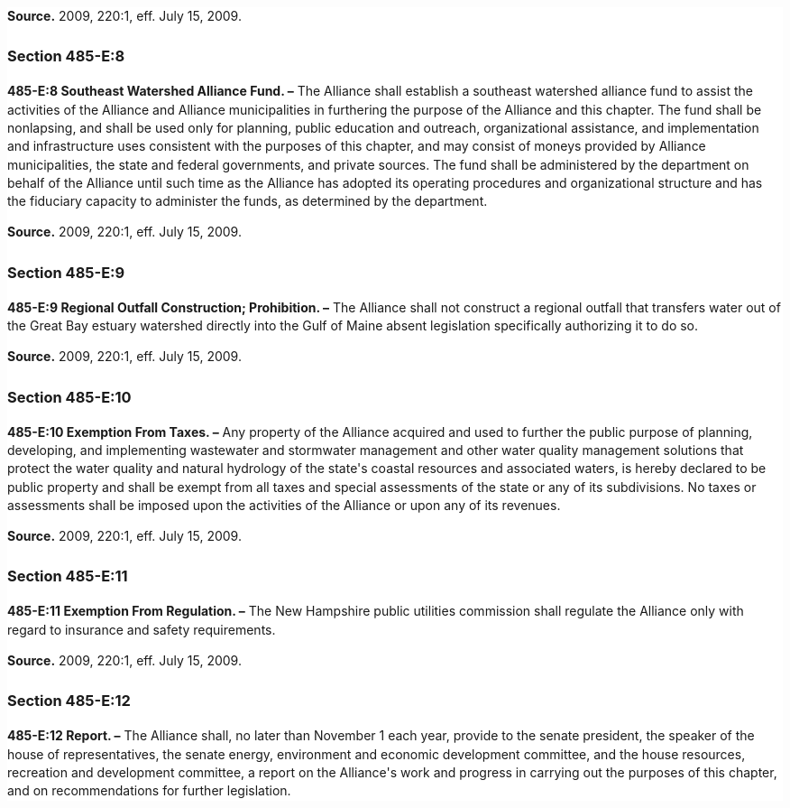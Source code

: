**Source.** 2009, 220:1, eff. July 15, 2009.

### Section 485-E:8

 **485-E:8 Southeast Watershed Alliance Fund. –** The Alliance shall
establish a southeast watershed alliance fund to assist the activities
of the Alliance and Alliance municipalities in furthering the purpose of
the Alliance and this chapter. The fund shall be nonlapsing, and shall
be used only for planning, public education and outreach, organizational
assistance, and implementation and infrastructure uses consistent with
the purposes of this chapter, and may consist of moneys provided by
Alliance municipalities, the state and federal governments, and private
sources. The fund shall be administered by the department on behalf of
the Alliance until such time as the Alliance has adopted its operating
procedures and organizational structure and has the fiduciary capacity
to administer the funds, as determined by the department.

**Source.** 2009, 220:1, eff. July 15, 2009.

### Section 485-E:9

 **485-E:9 Regional Outfall Construction; Prohibition. –** The
Alliance shall not construct a regional outfall that transfers water out
of the Great Bay estuary watershed directly into the Gulf of Maine
absent legislation specifically authorizing it to do so.

**Source.** 2009, 220:1, eff. July 15, 2009.

### Section 485-E:10

 **485-E:10 Exemption From Taxes. –** Any property of the Alliance
acquired and used to further the public purpose of planning, developing,
and implementing wastewater and stormwater management and other water
quality management solutions that protect the water quality and natural
hydrology of the state's coastal resources and associated waters, is
hereby declared to be public property and shall be exempt from all taxes
and special assessments of the state or any of its subdivisions. No
taxes or assessments shall be imposed upon the activities of the
Alliance or upon any of its revenues.

**Source.** 2009, 220:1, eff. July 15, 2009.

### Section 485-E:11

 **485-E:11 Exemption From Regulation. –** The New Hampshire public
utilities commission shall regulate the Alliance only with regard to
insurance and safety requirements.

**Source.** 2009, 220:1, eff. July 15, 2009.

### Section 485-E:12

 **485-E:12 Report. –** The Alliance shall, no later than November 1
each year, provide to the senate president, the speaker of the house of
representatives, the senate energy, environment and economic development
committee, and the house resources, recreation and development
committee, a report on the Alliance's work and progress in carrying out
the purposes of this chapter, and on recommendations for further
legislation.
